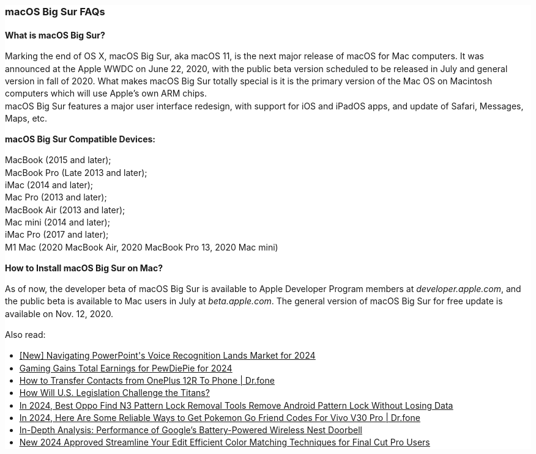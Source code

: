 
### macOS Big Sur FAQs

**What is macOS Big Sur?**  

 Marking the end of OS X, macOS Big Sur, aka macOS 11, is the next major release of macOS for Mac computers. It was announced at the Apple WWDC on June 22, 2020, with the public beta version scheduled to be released in July and general version in fall of 2020\. What makes macOS Big Sur totally special is it is the primary version of the Mac OS on Macintosh computers which will use Apple’s own ARM chips.  
 macOS Big Sur features a major user interface redesign, with support for iOS and iPadOS apps, and update of Safari, Messages, Maps, etc. 

**macOS Big Sur Compatible Devices:**  

 MacBook (2015 and later);  
 MacBook Pro (Late 2013 and later);  
 iMac (2014 and later);  
 Mac Pro (2013 and later);  
 MacBook Air (2013 and later);  
 Mac mini (2014 and later);  
 iMac Pro (2017 and later);  
 M1 Mac (2020 MacBook Air, 2020 MacBook Pro 13, 2020 Mac mini) 

**How to Install macOS Big Sur on Mac?**  

 As of now, the developer beta of macOS Big Sur is available to Apple Developer Program members at _developer.apple.com_, and the public beta is available to Mac users in July at _beta.apple.com_. The general version of macOS Big Sur for free update is available on Nov. 12, 2020.

<ins class="adsbygoogle"
     style="display:block"
     data-ad-format="autorelaxed"
     data-ad-client="ca-pub-7571918770474297"
     data-ad-slot="1223367746"></ins>

<ins class="adsbygoogle"
     style="display:block"
     data-ad-client="ca-pub-7571918770474297"
     data-ad-slot="8358498916"
     data-ad-format="auto"
     data-full-width-responsive="true"></ins>

<span class="atpl-alsoreadstyle">Also read:</span>
<div><ul>
<li><a href="https://fox-http.techidaily.com/new-navigating-powerpoints-voice-recognition-lands-market-for-2024/"><u>[New] Navigating PowerPoint's Voice Recognition Lands Market for 2024</u></a></li>
<li><a href="https://some-techniques.techidaily.com/gaming-gains-total-earnings-for-pewdiepie-for-2024/"><u>Gaming Gains Total Earnings for PewDiePie for 2024</u></a></li>
<li><a href="https://blog-min.techidaily.com/how-to-transfer-contacts-from-oneplus-12r-to-phone-drfone-by-drfone-transfer-from-android-transfer-from-android/"><u>How to Transfer Contacts from OnePlus 12R To Phone | Dr.fone</u></a></li>
<li><a href="https://facebook.techidaily.com/how-will-us-legislation-challenge-the-titans/"><u>How Will U.S. Legislation Challenge the Titans?</u></a></li>
<li><a href="https://android-unlock.techidaily.com/in-2024-best-oppo-find-n3-pattern-lock-removal-tools-remove-android-pattern-lock-without-losing-data-by-drfone-android/"><u>In 2024, Best Oppo Find N3 Pattern Lock Removal Tools Remove Android Pattern Lock Without Losing Data</u></a></li>
<li><a href="https://change-location.techidaily.com/in-2024-here-are-some-reliable-ways-to-get-pokemon-go-friend-codes-for-vivo-v30-pro-drfone-by-drfone-virtual-android/"><u>In 2024, Here Are Some Reliable Ways to Get Pokemon Go Friend Codes For Vivo V30 Pro | Dr.fone</u></a></li>
<li><a href="https://buynow-reviews.techidaily.com/in-depth-analysis-performance-of-googles-battery-powered-wireless-nest-doorbell/"><u>In-Depth Analysis: Performance of Google’s Battery-Powered Wireless Nest Doorbell</u></a></li>
<li><a href="https://video-ai-editor.techidaily.com/new-2024-approved-streamline-your-edit-efficient-color-matching-techniques-for-final-cut-pro-users/"><u>New 2024 Approved Streamline Your Edit Efficient Color Matching Techniques for Final Cut Pro Users</u></a></li>